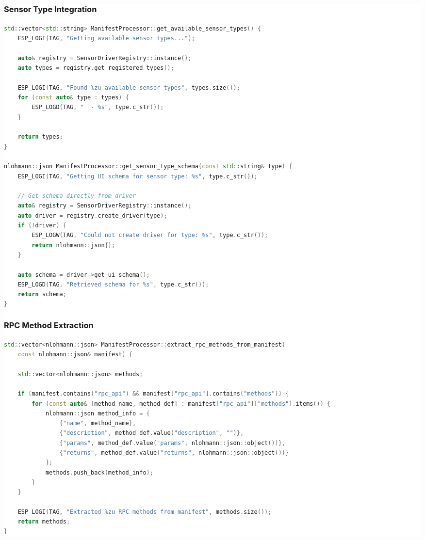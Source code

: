 ### **Sensor Type Integration**
```cpp
std::vector<std::string> ManifestProcessor::get_available_sensor_types() {
    ESP_LOGI(TAG, "Getting available sensor types...");
    
    auto& registry = SensorDriverRegistry::instance();
    auto types = registry.get_registered_types();
    
    ESP_LOGI(TAG, "Found %zu available sensor types", types.size());
    for (const auto& type : types) {
        ESP_LOGD(TAG, "  - %s", type.c_str());
    }
    
    return types;
}

nlohmann::json ManifestProcessor::get_sensor_type_schema(const std::string& type) {
    ESP_LOGI(TAG, "Getting UI schema for sensor type: %s", type.c_str());
    
    // Get schema directly from driver
    auto& registry = SensorDriverRegistry::instance();
    auto driver = registry.create_driver(type);
    if (!driver) {
        ESP_LOGW(TAG, "Could not create driver for type: %s", type.c_str());
        return nlohmann::json{};
    }
    
    auto schema = driver->get_ui_schema();
    ESP_LOGD(TAG, "Retrieved schema for %s", type.c_str());
    return schema;
}
```

### **RPC Method Extraction**
```cpp
std::vector<nlohmann::json> ManifestProcessor::extract_rpc_methods_from_manifest(
    const nlohmann::json& manifest) {
    
    std::vector<nlohmann::json> methods;
    
    if (manifest.contains("rpc_api") && manifest["rpc_api"].contains("methods")) {
        for (const auto& [method_name, method_def] : manifest["rpc_api"]["methods"].items()) {
            nlohmann::json method_info = {
                {"name", method_name},
                {"description", method_def.value("description", "")},
                {"params", method_def.value("params", nlohmann::json::object())},
                {"returns", method_def.value("returns", nlohmann::json::object())}
            };
            methods.push_back(method_info);
        }
    }
    
    ESP_LOGI(TAG, "Extracted %zu RPC methods from manifest", methods.size());
    return methods;
}
```
